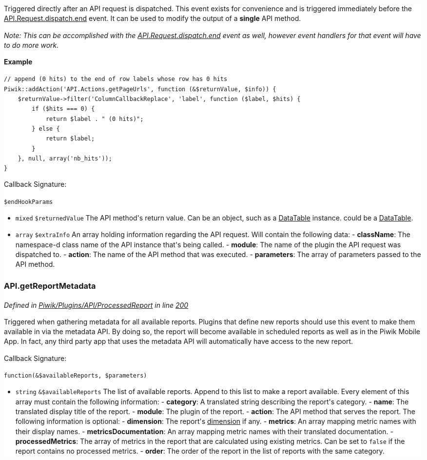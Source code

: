 Triggered directly after an API request is dispatched. This event exists for convenience and is triggered immediately before the
[API.Request.dispatch.end](/api-reference/hooks#apirequestdispatchend) event. It can be used to modify the output of a **single**
API method.

_Note: This can be accomplished with the [API.Request.dispatch.end](/api-reference/hooks#apirequestdispatchend) event as well,
however event handlers for that event will have to do more work._

**Example**

    // append (0 hits) to the end of row labels whose row has 0 hits
    Piwik::addAction('API.Actions.getPageUrls', function (&$returnValue, $info)) {
        $returnValue->filter('ColumnCallbackReplace', 'label', function ($label, $hits) {
            if ($hits === 0) {
                return $label . " (0 hits)";
            } else {
                return $label;
            }
        }, null, array('nb_hits'));
    }

Callback Signature:
<pre><code>$endHookParams</code></pre>

- `mixed` `$returnedValue` The API method's return value. Can be an object, such as a [DataTable](/api-reference/Piwik/DataTable) instance. could be a [DataTable](/api-reference/Piwik/DataTable).

- `array` `$extraInfo` An array holding information regarding the API request. Will contain the following data: - **className**: The namespace-d class name of the API instance that's being called. - **module**: The name of the plugin the API request was dispatched to. - **action**: The name of the API method that was executed. - **parameters**: The array of parameters passed to the API method.


### API.getReportMetadata
_Defined in [Piwik/Plugins/API/ProcessedReport](https://github.com/piwik/piwik/blob/2.0.4-b7/plugins/API/ProcessedReport.php) in line [200](https://github.com/piwik/piwik/blob/2.0.4-b7/plugins/API/ProcessedReport.php#L200)_

Triggered when gathering metadata for all available reports. Plugins that define new reports should use this event to make them available in via
the metadata API. By doing so, the report will become available in scheduled reports
as well as in the Piwik Mobile App. In fact, any third party app that uses the metadata
API will automatically have access to the new report.

Callback Signature:
<pre><code>function(&amp;$availableReports, $parameters)</code></pre>

- `string` `&$availableReports` The list of available reports. Append to this list to make a report available. Every element of this array must contain the following information: - **category**: A translated string describing the report's category. - **name**: The translated display title of the report. - **module**: The plugin of the report. - **action**: The API method that serves the report. The following information is optional: - **dimension**: The report's [dimension](/guides/all-about-analytics-data#dimensions) if any. - **metrics**: An array mapping metric names with their display names. - **metricsDocumentation**: An array mapping metric names with their translated documentation. - **processedMetrics**: The array of metrics in the report that are calculated using existing metrics. Can be set to `false` if the report contains no processed metrics. - **order**: The order of the report in the list of reports with the same category.
